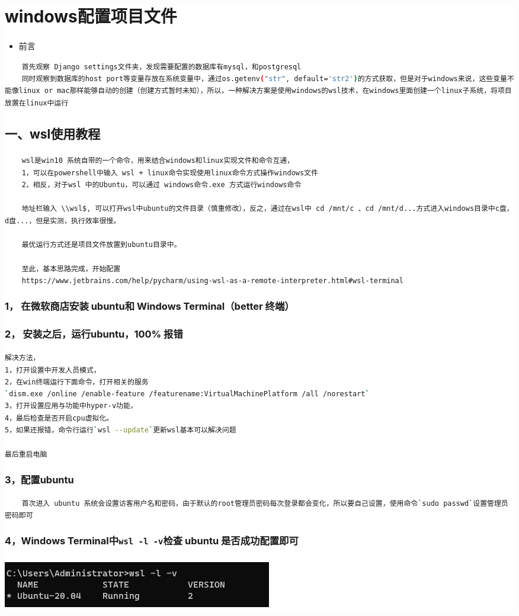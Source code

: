 # windows配置项目文件

- 前言

```bash
	首先观察 Django settings文件夹，发现需要配置的数据库有mysql，和postgresql
	同时观察到数据库的host port等变量存放在系统变量中，通过os.getenv("str", default='str2')的方式获取，但是对于windows来说，这些变量不能像linux or mac那样能够自动的创建（创建方式暂时未知），所以，一种解决方案是使用windows的wsl技术，在windows里面创建一个linux子系统，将项目放置在linux中运行
```

## 一、wsl使用教程

```shell
	wsl是win10 系统自带的一个命令，用来结合windows和linux实现文件和命令互通，
	1，可以在powershell中输入 wsl + linux命令实现使用linux命令方式操作windows文件
	2，相反，对于wsl 中的Ubuntu，可以通过 windows命令.exe 方式运行windows命令
	
	地址栏输入 \\wsl$, 可以打开wsl中ubuntu的文件目录（慎重修改），反之，通过在wsl中 cd /mnt/c 、cd /mnt/d...方式进入windows目录中c盘，d盘...，但是实测，执行效率很慢。
	
	最优运行方式还是项目文件放置到ubuntu目录中。
	
	至此，基本思路完成，开始配置
	https://www.jetbrains.com/help/pycharm/using-wsl-as-a-remote-interpreter.html#wsl-terminal
```

### 1， 在微软商店安装 ubuntu和 Windows Terminal（better 终端）

### 2， 安装之后，运行ubuntu，100% 报错

```bash
解决方法，
1，打开设置中开发人员模式，
2，在win终端运行下面命令，打开相关的服务
`dism.exe /online /enable-feature /featurename:VirtualMachinePlatform /all /norestart`
3，打开设置应用与功能中hyper-v功能，
4，最后检查是否开启cpu虚拟化。
5，如果还报错，命令行运行`wsl --update`更新wsl基本可以解决问题

最后重启电脑
```

### 3，配置ubuntu

```ba
	首次进入 ubuntu 系统会设置访客用户名和密码，由于默认的root管理员密码每次登录都会变化，所以要自己设置，使用命令`sudo passwd`设置管理员密码即可
```

### 4，Windows Terminal中`wsl -l -v`检查 ubuntu 是否成功配置即可

### ![image-20220107095457963](笔记.assets/image-20220107095457963.png)
